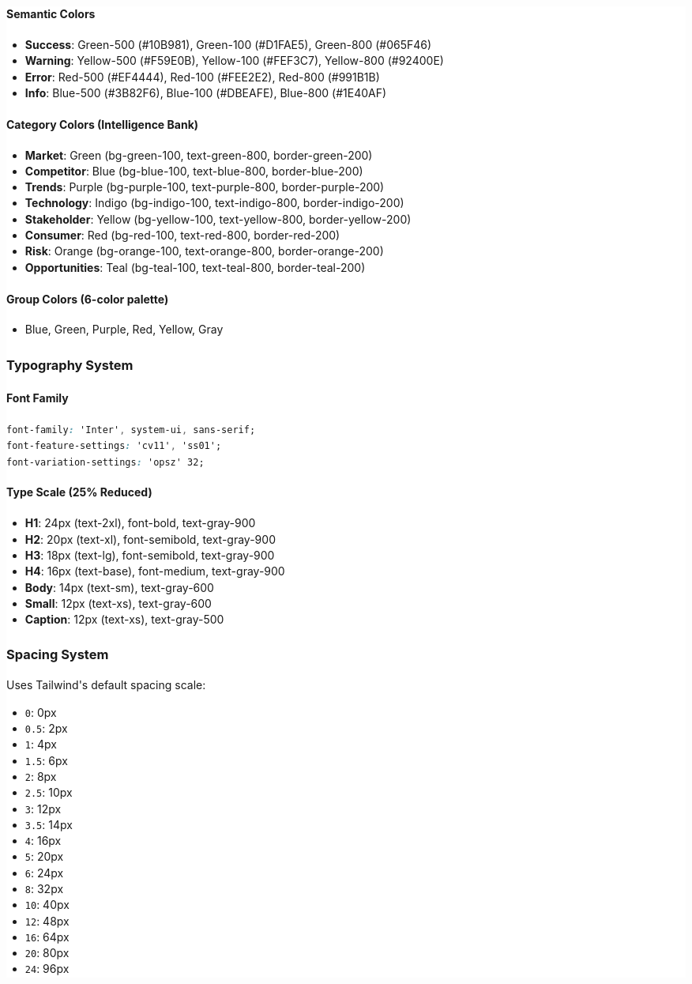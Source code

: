 #### Semantic Colors
- **Success**: Green-500 (#10B981), Green-100 (#D1FAE5), Green-800 (#065F46)
- **Warning**: Yellow-500 (#F59E0B), Yellow-100 (#FEF3C7), Yellow-800 (#92400E)
- **Error**: Red-500 (#EF4444), Red-100 (#FEE2E2), Red-800 (#991B1B)
- **Info**: Blue-500 (#3B82F6), Blue-100 (#DBEAFE), Blue-800 (#1E40AF)

#### Category Colors (Intelligence Bank)
- **Market**: Green (bg-green-100, text-green-800, border-green-200)
- **Competitor**: Blue (bg-blue-100, text-blue-800, border-blue-200)
- **Trends**: Purple (bg-purple-100, text-purple-800, border-purple-200)
- **Technology**: Indigo (bg-indigo-100, text-indigo-800, border-indigo-200)
- **Stakeholder**: Yellow (bg-yellow-100, text-yellow-800, border-yellow-200)
- **Consumer**: Red (bg-red-100, text-red-800, border-red-200)
- **Risk**: Orange (bg-orange-100, text-orange-800, border-orange-200)
- **Opportunities**: Teal (bg-teal-100, text-teal-800, border-teal-200)

#### Group Colors (6-color palette)
- Blue, Green, Purple, Red, Yellow, Gray

### Typography System

#### Font Family
```css
font-family: 'Inter', system-ui, sans-serif;
font-feature-settings: 'cv11', 'ss01';
font-variation-settings: 'opsz' 32;
```

#### Type Scale (25% Reduced)
- **H1**: 24px (text-2xl), font-bold, text-gray-900
- **H2**: 20px (text-xl), font-semibold, text-gray-900
- **H3**: 18px (text-lg), font-semibold, text-gray-900
- **H4**: 16px (text-base), font-medium, text-gray-900
- **Body**: 14px (text-sm), text-gray-600
- **Small**: 12px (text-xs), text-gray-600
- **Caption**: 12px (text-xs), text-gray-500

### Spacing System
Uses Tailwind's default spacing scale:
- `0`: 0px
- `0.5`: 2px
- `1`: 4px
- `1.5`: 6px
- `2`: 8px
- `2.5`: 10px
- `3`: 12px
- `3.5`: 14px
- `4`: 16px
- `5`: 20px
- `6`: 24px
- `8`: 32px
- `10`: 40px
- `12`: 48px
- `16`: 64px
- `20`: 80px
- `24`: 96px
